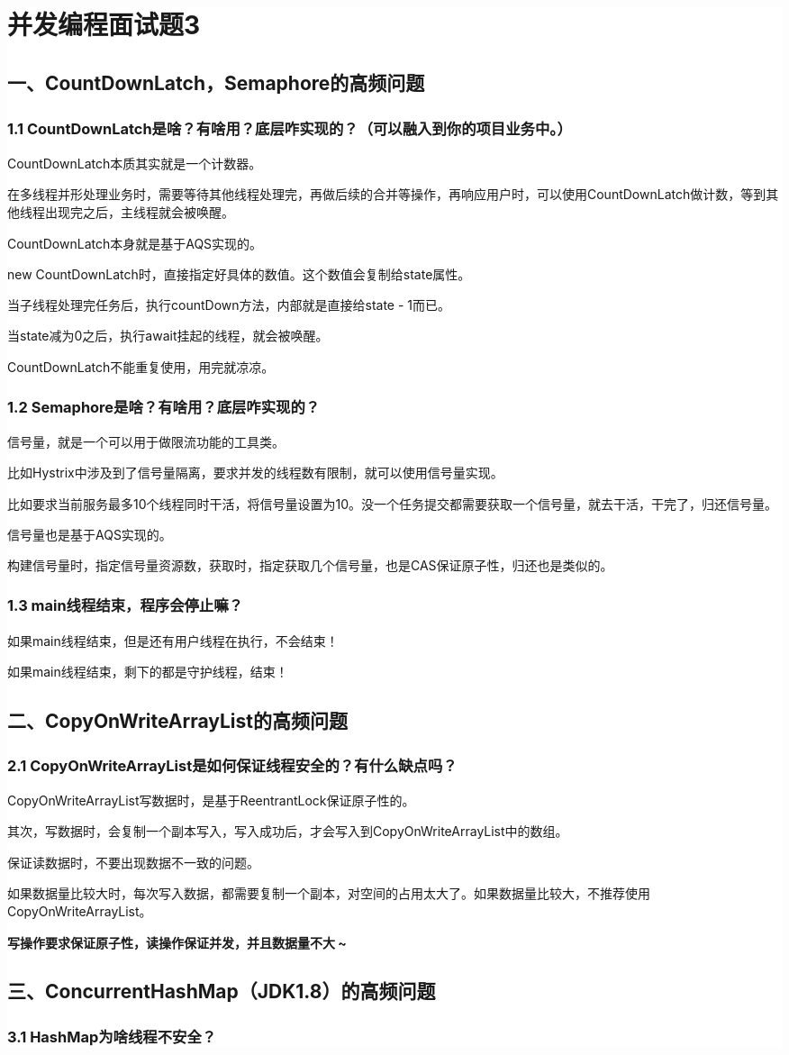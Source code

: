 
# 并发编程面试题3

## 一、CountDownLatch，Semaphore的高频问题

### 1.1 CountDownLatch是啥？有啥用？底层咋实现的？（可以融入到你的项目业务中。）

CountDownLatch本质其实就是一个计数器。

在多线程并形处理业务时，需要等待其他线程处理完，再做后续的合并等操作，再响应用户时，可以使用CountDownLatch做计数，等到其他线程出现完之后，主线程就会被唤醒。

CountDownLatch本身就是基于AQS实现的。

new CountDownLatch时，直接指定好具体的数值。这个数值会复制给state属性。

当子线程处理完任务后，执行countDown方法，内部就是直接给state - 1而已。

当state减为0之后，执行await挂起的线程，就会被唤醒。

CountDownLatch不能重复使用，用完就凉凉。

### 1.2 Semaphore是啥？有啥用？底层咋实现的？

信号量，就是一个可以用于做限流功能的工具类。

比如Hystrix中涉及到了信号量隔离，要求并发的线程数有限制，就可以使用信号量实现。

比如要求当前服务最多10个线程同时干活，将信号量设置为10。没一个任务提交都需要获取一个信号量，就去干活，干完了，归还信号量。

信号量也是基于AQS实现的。

构建信号量时，指定信号量资源数，获取时，指定获取几个信号量，也是CAS保证原子性，归还也是类似的。

### 1.3 main线程结束，程序会停止嘛？

如果main线程结束，但是还有用户线程在执行，不会结束！

如果main线程结束，剩下的都是守护线程，结束！

## 二、CopyOnWriteArrayList的高频问题

### 2.1 CopyOnWriteArrayList是如何保证线程安全的？有什么缺点吗？

CopyOnWriteArrayList写数据时，是基于ReentrantLock保证原子性的。

其次，写数据时，会复制一个副本写入，写入成功后，才会写入到CopyOnWriteArrayList中的数组。

保证读数据时，不要出现数据不一致的问题。

如果数据量比较大时，每次写入数据，都需要复制一个副本，对空间的占用太大了。如果数据量比较大，不推荐使用CopyOnWriteArrayList。

**写操作要求保证原子性，读操作保证并发，并且数据量不大 ~**

## 三、ConcurrentHashMap（JDK1.8）的高频问题

### 3.1 HashMap为啥线程不安全？
